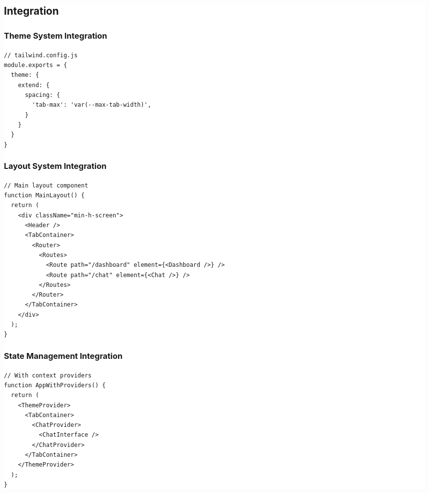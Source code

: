 ## Integration

### Theme System Integration
```tsx
// tailwind.config.js
module.exports = {
  theme: {
    extend: {
      spacing: {
        'tab-max': 'var(--max-tab-width)',
      }
    }
  }
}
```

### Layout System Integration
```tsx
// Main layout component
function MainLayout() {
  return (
    <div className="min-h-screen">
      <Header />
      <TabContainer>
        <Router>
          <Routes>
            <Route path="/dashboard" element={<Dashboard />} />
            <Route path="/chat" element={<Chat />} />
          </Routes>
        </Router>
      </TabContainer>
    </div>
  );
}
```

### State Management Integration
```tsx
// With context providers
function AppWithProviders() {
  return (
    <ThemeProvider>
      <TabContainer>
        <ChatProvider>
          <ChatInterface />
        </ChatProvider>
      </TabContainer>
    </ThemeProvider>
  );
}
```
